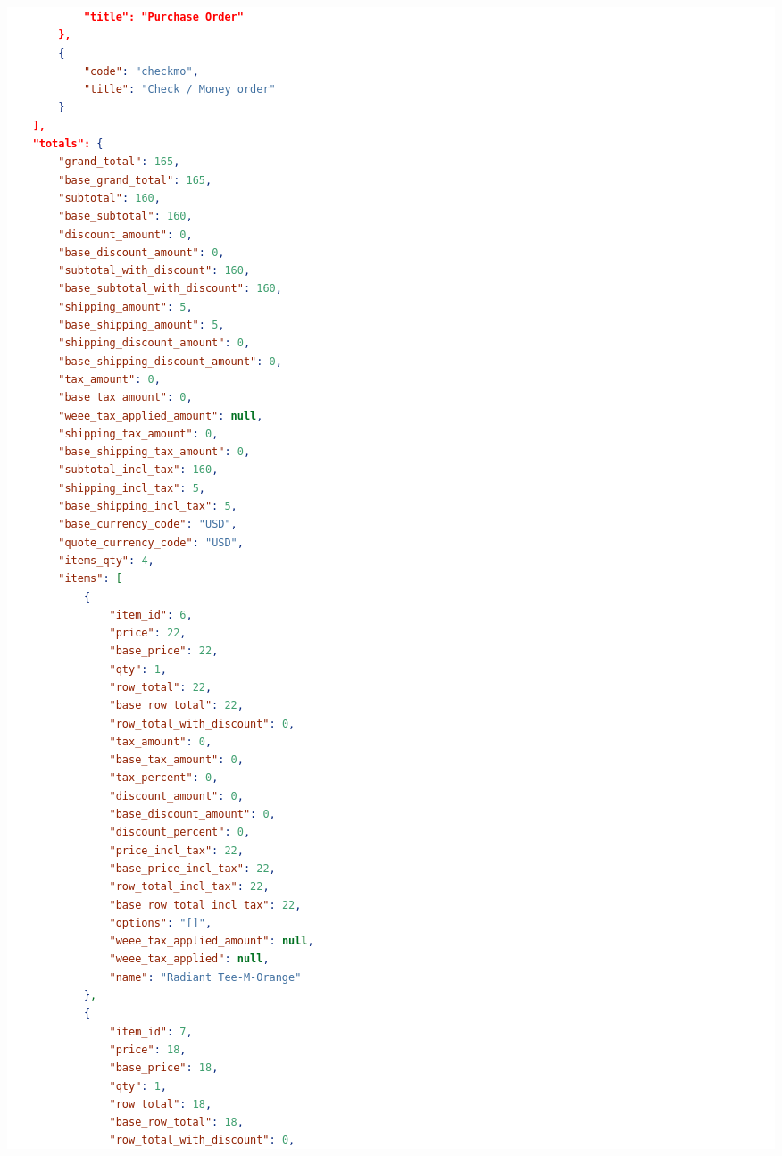 ```json
            "title": "Purchase Order"
        },
        {
            "code": "checkmo",
            "title": "Check / Money order"
        }
    ],
    "totals": {
        "grand_total": 165,
        "base_grand_total": 165,
        "subtotal": 160,
        "base_subtotal": 160,
        "discount_amount": 0,
        "base_discount_amount": 0,
        "subtotal_with_discount": 160,
        "base_subtotal_with_discount": 160,
        "shipping_amount": 5,
        "base_shipping_amount": 5,
        "shipping_discount_amount": 0,
        "base_shipping_discount_amount": 0,
        "tax_amount": 0,
        "base_tax_amount": 0,
        "weee_tax_applied_amount": null,
        "shipping_tax_amount": 0,
        "base_shipping_tax_amount": 0,
        "subtotal_incl_tax": 160,
        "shipping_incl_tax": 5,
        "base_shipping_incl_tax": 5,
        "base_currency_code": "USD",
        "quote_currency_code": "USD",
        "items_qty": 4,
        "items": [
            {
                "item_id": 6,
                "price": 22,
                "base_price": 22,
                "qty": 1,
                "row_total": 22,
                "base_row_total": 22,
                "row_total_with_discount": 0,
                "tax_amount": 0,
                "base_tax_amount": 0,
                "tax_percent": 0,
                "discount_amount": 0,
                "base_discount_amount": 0,
                "discount_percent": 0,
                "price_incl_tax": 22,
                "base_price_incl_tax": 22,
                "row_total_incl_tax": 22,
                "base_row_total_incl_tax": 22,
                "options": "[]",
                "weee_tax_applied_amount": null,
                "weee_tax_applied": null,
                "name": "Radiant Tee-M-Orange"
            },
            {
                "item_id": 7,
                "price": 18,
                "base_price": 18,
                "qty": 1,
                "row_total": 18,
                "base_row_total": 18,
                "row_total_with_discount": 0,
```